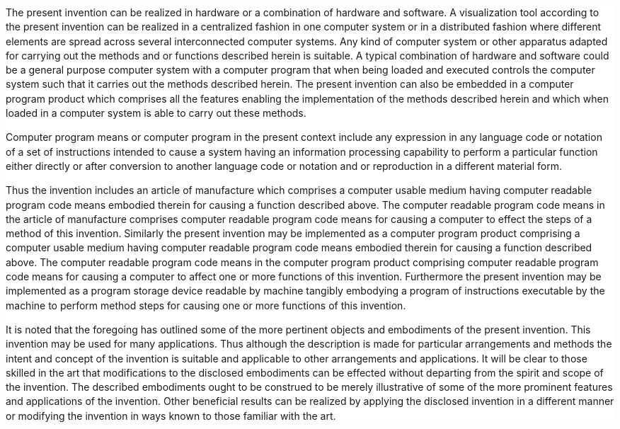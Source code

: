 The present invention can be realized in hardware or a combination of hardware and software. A visualization tool according to the present invention can be realized in a centralized fashion in one computer system or in a distributed fashion where different elements are spread across several interconnected computer systems. Any kind of computer system or other apparatus adapted for carrying out the methods and or functions described herein is suitable. A typical combination of hardware and software could be a general purpose computer system with a computer program that when being loaded and executed controls the computer system such that it carries out the methods described herein. The present invention can also be embedded in a computer program product which comprises all the features enabling the implementation of the methods described herein and which when loaded in a computer system is able to carry out these methods.

Computer program means or computer program in the present context include any expression in any language code or notation of a set of instructions intended to cause a system having an information processing capability to perform a particular function either directly or after conversion to another language code or notation and or reproduction in a different material form.

Thus the invention includes an article of manufacture which comprises a computer usable medium having computer readable program code means embodied therein for causing a function described above. The computer readable program code means in the article of manufacture comprises computer readable program code means for causing a computer to effect the steps of a method of this invention. Similarly the present invention may be implemented as a computer program product comprising a computer usable medium having computer readable program code means embodied therein for causing a function described above. The computer readable program code means in the computer program product comprising computer readable program code means for causing a computer to affect one or more functions of this invention. Furthermore the present invention may be implemented as a program storage device readable by machine tangibly embodying a program of instructions executable by the machine to perform method steps for causing one or more functions of this invention.

It is noted that the foregoing has outlined some of the more pertinent objects and embodiments of the present invention. This invention may be used for many applications. Thus although the description is made for particular arrangements and methods the intent and concept of the invention is suitable and applicable to other arrangements and applications. It will be clear to those skilled in the art that modifications to the disclosed embodiments can be effected without departing from the spirit and scope of the invention. The described embodiments ought to be construed to be merely illustrative of some of the more prominent features and applications of the invention. Other beneficial results can be realized by applying the disclosed invention in a different manner or modifying the invention in ways known to those familiar with the art.

